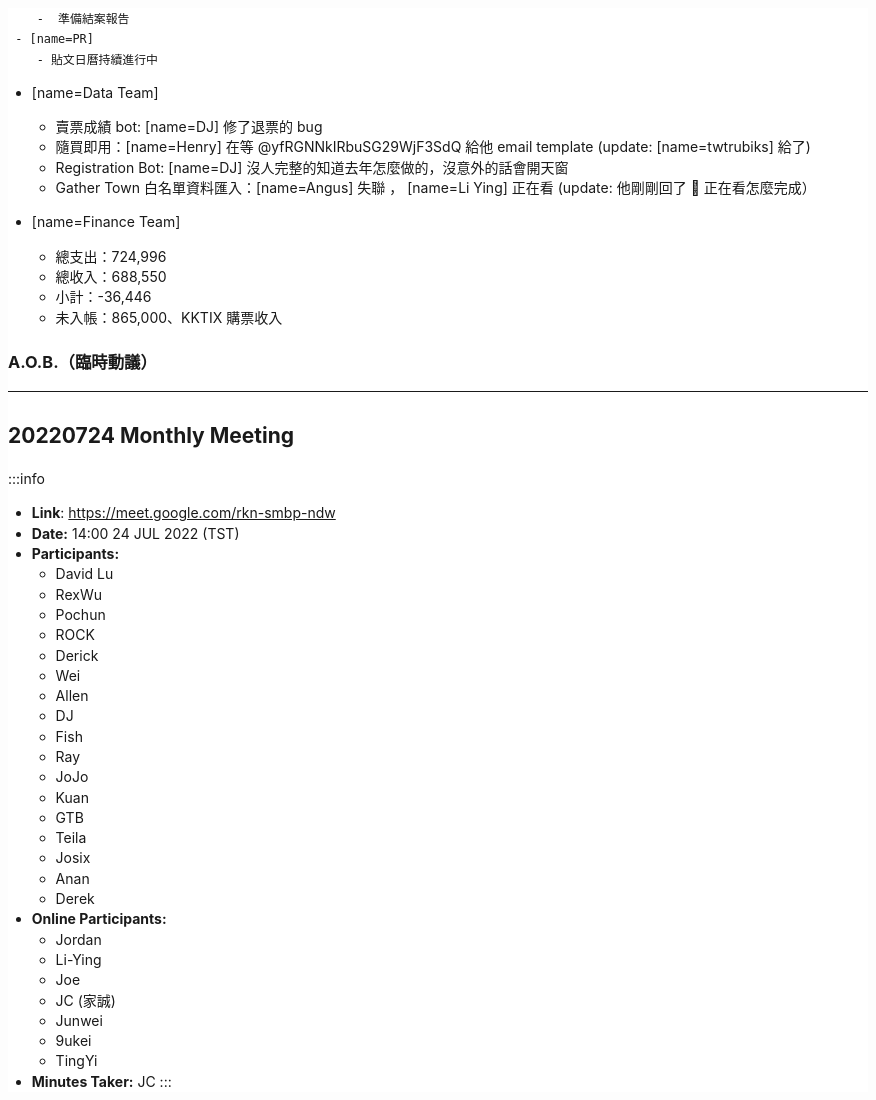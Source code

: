         -  準備結案報告 
     - [name=PR]
        - 貼文日曆持續進行中

- [name=Data Team]
    - 賣票成績 bot: [name=DJ] 修了退票的 bug
    - 隨買即用：[name=Henry] 在等 @yfRGNNkIRbuSG29WjF3SdQ 給他 email template (update: [name=twtrubiks] 給了)
    - Registration Bot: [name=DJ] 沒人完整的知道去年怎麼做的，沒意外的話會開天窗
    - Gather Town 白名單資料匯入：[name=Angus] 失聯 ， [name=Li Ying] 正在看 (update: 他剛剛回了 :tada: 正在看怎麼完成）

- [name=Finance Team]
    - 總支出：724,996
    - 總收入：688,550
    - 小計：-36,446
    - 未入帳：865,000、KKTIX 購票收入

### A.O.B.（臨時動議）

---

## 20220724 Monthly Meeting

:::info
- **Link**: https://meet.google.com/rkn-smbp-ndw
- **Date:** 14:00 24 JUL 2022 (TST)
- **Participants:**
    - David Lu
    - RexWu
    - Pochun
    - ROCK
    - Derick
    - Wei
    - Allen
    - DJ
    - Fish
    - Ray
    - JoJo
    - Kuan
    - GTB
    - Teila
    - Josix
    - Anan
    - Derek
- **Online Participants:**
    - Jordan
    - Li-Ying
    - Joe
    - JC (家誠)
    - Junwei
    - 9ukei
    - TingYi
- **Minutes Taker:** JC
:::
